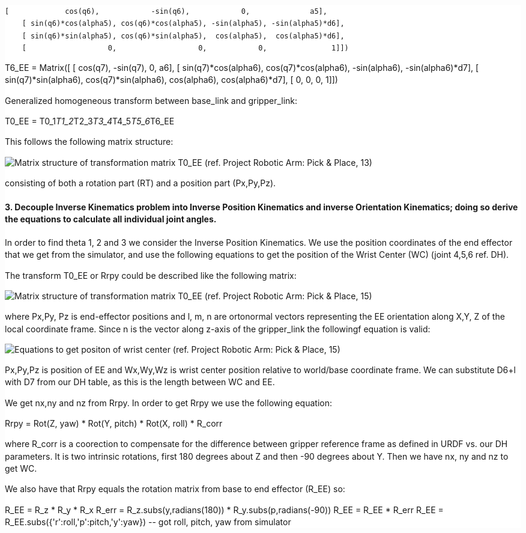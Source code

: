	[             cos(q6),            -sin(q6),            0,              a5],
       	[ sin(q6)*cos(alpha5), cos(q6)*cos(alpha5), -sin(alpha5), -sin(alpha5)*d6],
       	[ sin(q6)*sin(alpha5), cos(q6)*sin(alpha5),  cos(alpha5),  cos(alpha5)*d6],
       	[                   0,                   0,            0,               1]])
T6_EE = Matrix([
	[             cos(q7),            -sin(q7),            0,              a6],
       	[ sin(q7)*cos(alpha6), cos(q7)*cos(alpha6), -sin(alpha6), -sin(alpha6)*d7],
       	[ sin(q7)*sin(alpha6), cos(q7)*sin(alpha6),  cos(alpha6),  cos(alpha6)*d7],
       	[                   0,                   0,            0,               1]])

Generalized homogeneous transform between base_link and gripper_link:

T0_EE = T0_1*T1_2*T2_3*T3_4*T4_5*T5_6*T6_EE

This follows the following matrix structure: 

![Matrix structure of transformation matrix T0_EE (ref. Project Robotic Arm: Pick & Place, 13)][image8]

consisting of both a rotation part (RT) and a position part (Px,Py,Pz). 

#### 3. Decouple Inverse Kinematics problem into Inverse Position Kinematics and inverse Orientation Kinematics; doing so derive the equations to calculate all individual joint angles.

In order to find theta 1, 2 and 3 we consider the Inverse Position Kinematics. We use the position coordinates of the end effector that we get from the simulator, and use the following equations to get the position of the Wrist Center (WC) (joint 4,5,6 ref. DH). 

The transform T0_EE or Rrpy could be described like the following matrix: 

![Matrix structure of transformation matrix T0_EE (ref. Project Robotic Arm: Pick & Place, 15)][image9]

where Px,Py, Pz is end-effector positions and l, m, n are ortonormal vectors representing the EE orientation along X,Y, Z of the local coordinate frame. Since n is the vector along z-axis of the gripper_link the followingf equation is valid: 

![Equations to get positon of wrist center (ref. Project Robotic Arm: Pick & Place, 15)][image10]

Px,Py,Pz is position of EE and Wx,Wy,Wz is wrist center position relative to world/base coordinate frame. We can substitute D6+l with D7 from our DH table, as this is the length between WC and EE. 

We get nx,ny and nz from Rrpy. In order to get Rrpy we use the following equation: 

Rrpy = Rot(Z, yaw) * Rot(Y, pitch) * Rot(X, roll) * R_corr

where R_corr is a coorection to compensate for the difference between gripper reference frame as defined in URDF vs. our DH parameters. It is two intrinsic rotations, first 180 degrees about Z and then -90 degrees about Y. Then we have nx, ny and nz to get WC. 

We also have that Rrpy equals the rotation matrix from base to end effector (R_EE) so:

R_EE = R_z * R_y * R_x
R_err = R_z.subs(y,radians(180)) * R_y.subs(p,radians(-90))
R_EE = R_EE * R_err
R_EE = R_EE.subs({'r':roll,'p':pitch,'y':yaw}) -- got roll, pitch, yaw from simulator


[//]: # (Image References)
[image1]: /images/robot_schematic.jpg
[image2]: /images/dh_vs_urdf.jpg
[image3]: /images/dh_table.jpg
[image4]: /images/PandP1.png
[image5]: /images/PandP2.png
[image6]: /images/dh-transform.png
[image7]: /images/dh-transform-matrix.png
[image8]: /images/eq3.png
[image9]: /images/homo_xform-2.png
[image10]: /images/wc_equations.png
[image11]: /images/l21-l-inverse-kinematics-new-design-fixed.jpg
[image12]: /images/schematic_calc_thetas.jpg